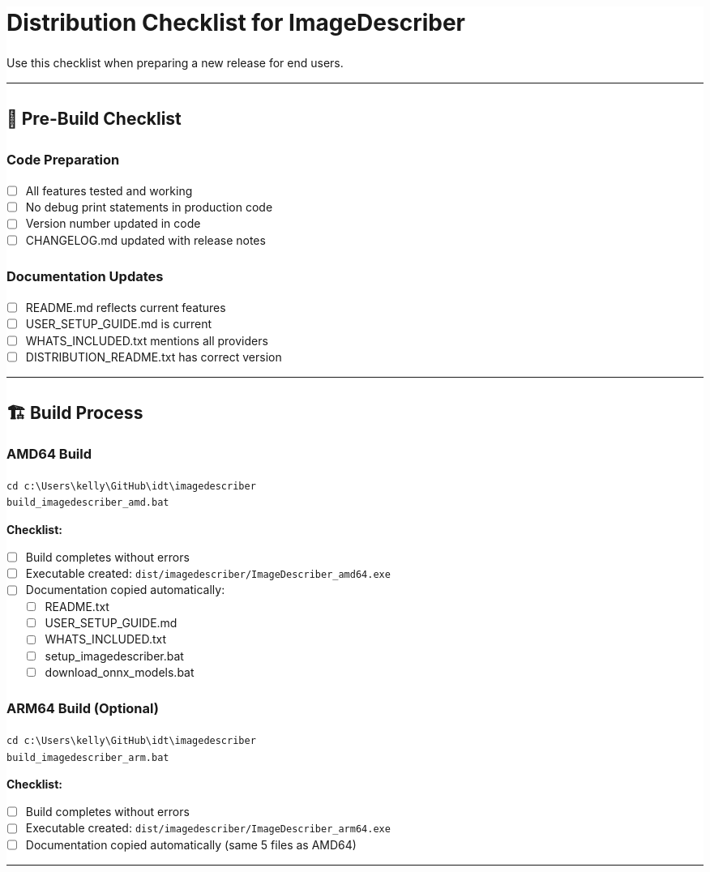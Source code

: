 # Distribution Checklist for ImageDescriber

Use this checklist when preparing a new release for end users.

---

## 🔨 Pre-Build Checklist

### Code Preparation
- [ ] All features tested and working
- [ ] No debug print statements in production code
- [ ] Version number updated in code
- [ ] CHANGELOG.md updated with release notes

### Documentation Updates
- [ ] README.md reflects current features
- [ ] USER_SETUP_GUIDE.md is current
- [ ] WHATS_INCLUDED.txt mentions all providers
- [ ] DISTRIBUTION_README.txt has correct version

---

## 🏗️ Build Process

### AMD64 Build
```batch
cd c:\Users\kelly\GitHub\idt\imagedescriber
build_imagedescriber_amd.bat
```

**Checklist:**
- [ ] Build completes without errors
- [ ] Executable created: `dist/imagedescriber/ImageDescriber_amd64.exe`
- [ ] Documentation copied automatically:
  - [ ] README.txt
  - [ ] USER_SETUP_GUIDE.md
  - [ ] WHATS_INCLUDED.txt
  - [ ] setup_imagedescriber.bat
  - [ ] download_onnx_models.bat

### ARM64 Build (Optional)
```batch
cd c:\Users\kelly\GitHub\idt\imagedescriber
build_imagedescriber_arm.bat
```

**Checklist:**
- [ ] Build completes without errors
- [ ] Executable created: `dist/imagedescriber/ImageDescriber_arm64.exe`
- [ ] Documentation copied automatically (same 5 files as AMD64)

---